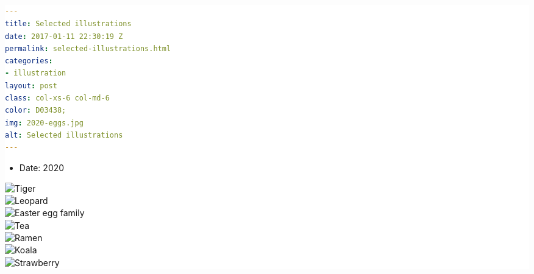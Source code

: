 ```yaml
---
title: Selected illustrations
date: 2017-01-11 22:30:19 Z
permalink: selected-illustrations.html
categories:
- illustration
layout: post
class: col-xs-6 col-md-6
color: D03438;
img: 2020-eggs.jpg
alt: Selected illustrations
---
```


<ul class="list-tools" style="color:#{{ page.color }}">
  <li>Date: 2020</li>
</ul>


<div class="col-sm-6">
  <img src="{{ site.baseurl }}/img/portfolio/2020-tiger.jpg" class="post-image--1" alt="Tiger">
</div>
<div class="col-sm-6">
  <img src="{{ site.baseurl }}/img/portfolio/2020-leopard.jpg" class="post-image--1" alt="Leopard">
</div>
<div class="col-sm-10 col-sm-offset-1">
  <img src="{{ site.baseurl }}/img/portfolio/2020-eggs.jpg" class="post-image--1" alt="Easter egg family">
</div>
<div class="col-sm-10 col-sm-offset-1">
  <img src="{{ site.baseurl }}/img/portfolio/2020-tea.jpg" class="post-image--1" alt="Tea">
</div>

<div class="col-sm-6">
  <img src="{{ site.baseurl }}/img/portfolio/2020-ramen.jpg" class="post-image--1" alt="Ramen">
</div>
<div class="col-sm-6">
  <video width="100%" height="100%" autoplay muted loop class="post-image--1">
    <source src="{{ site.baseurl }}/img/portfolio/2020-lemon.mp4" type="video/mp4">
    <source src="{{ site.baseurl }}/img/portfolio/2020-lemon.ogg" type="video/ogg">
    Your browser does not support the video tag.
  </video>
</div>
<div class="col-sm-10 col-sm-offset-1">
  <img src="{{ site.baseurl }}/img/portfolio/2020-koala.jpg" class="post-image--1" alt="Koala">
</div>
<div class="col-sm-10 col-sm-offset-1">
  <img src="{{ site.baseurl }}/img/portfolio/2020-strawberry.jpg" class="post-image--1" alt="Strawberry">
</div>
